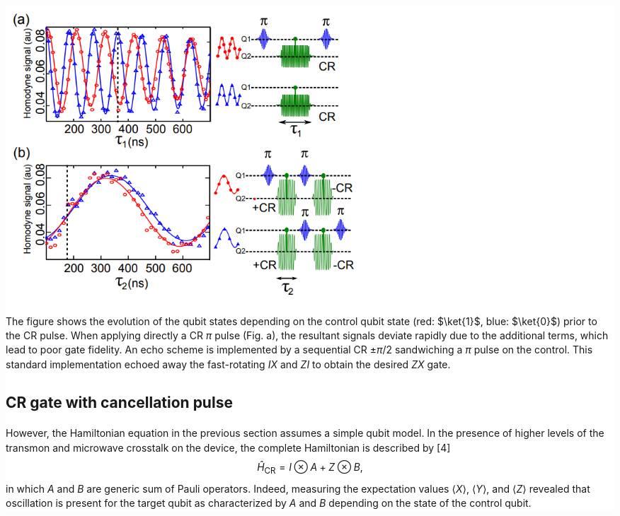 <img src="../.img/CR_CZ_calibrations/CR_direct_echo.png" width="500">

The figure shows the evolution of the qubit states depending on the control qubit state (red: $\ket{1}$, blue: $\ket{0}$) prior to the CR pulse. When applying directly a CR $\pi$ pulse (Fig. a), the resultant signals deviate rapidly due to the additional terms, which lead to poor gate fidelity. An echo scheme is implemented by a sequential CR $\pm \pi/2$ sandwiching a $\pi$ pulse on the control. This standard implementation echoed away the fast-rotating $IX$ and $ZI$ to obtain the desired $ZX$ gate.

## CR gate with cancellation pulse
However, the Hamiltonian equation in the previous section assumes a simple qubit model. In the presence of higher levels of the transmon and microwave crosstalk on the device, the complete Hamiltonian is described by [4]
$$
\hat{H}_{\mathrm{CR}} = I \otimes A + Z \otimes B,
$$
in which $A$ and $B$ are generic sum of Pauli operators. Indeed, measuring the expectation values $\langle X \rangle$, $\langle Y \rangle$, and $\langle Z \rangle$ revealed that oscillation is present for the target qubit as characterized by $A$ and $B$ depending on the state of the control qubit.
